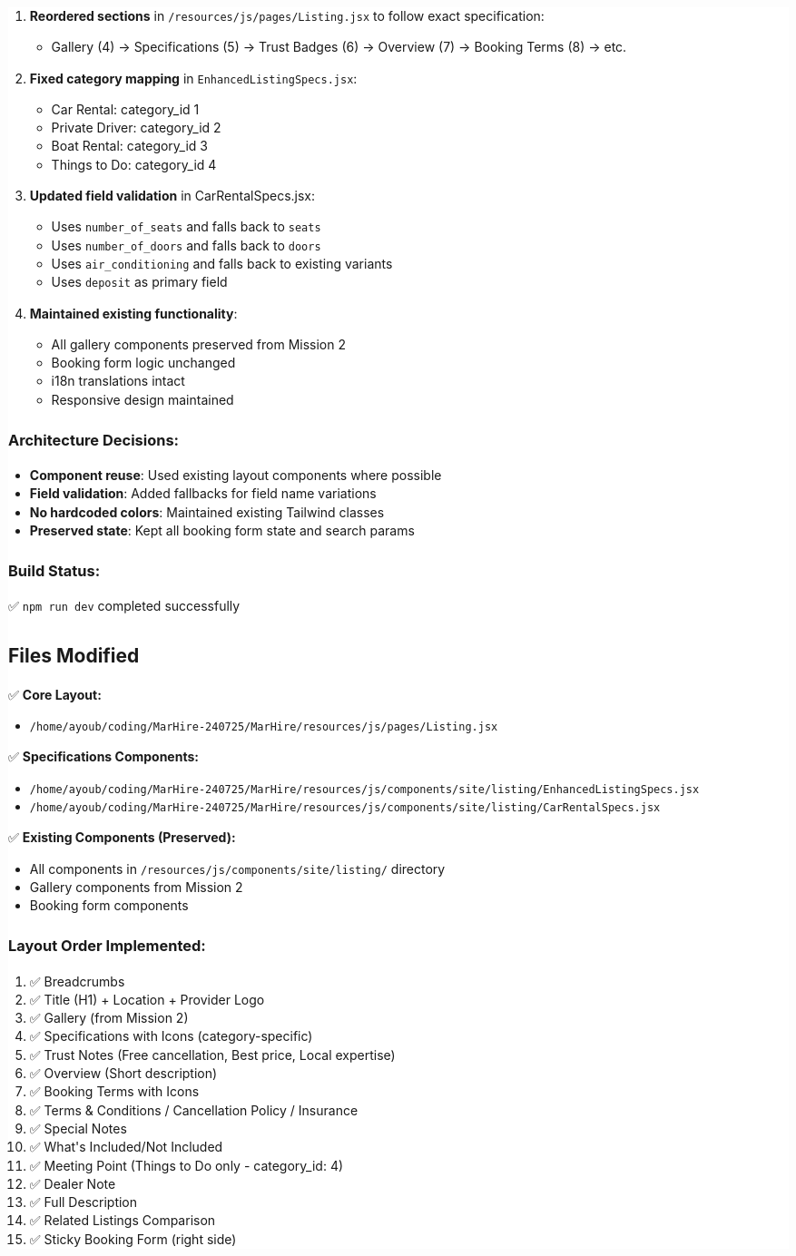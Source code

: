 1. **Reordered sections** in `/resources/js/pages/Listing.jsx` to follow exact specification:
   - Gallery (4) → Specifications (5) → Trust Badges (6) → Overview (7) → Booking Terms (8) → etc.

2. **Fixed category mapping** in `EnhancedListingSpecs.jsx`:
   - Car Rental: category_id 1
   - Private Driver: category_id 2  
   - Boat Rental: category_id 3
   - Things to Do: category_id 4

3. **Updated field validation** in CarRentalSpecs.jsx:
   - Uses `number_of_seats` and falls back to `seats`
   - Uses `number_of_doors` and falls back to `doors`  
   - Uses `air_conditioning` and falls back to existing variants
   - Uses `deposit` as primary field

4. **Maintained existing functionality**:
   - All gallery components preserved from Mission 2
   - Booking form logic unchanged
   - i18n translations intact
   - Responsive design maintained

### Architecture Decisions:

- **Component reuse**: Used existing layout components where possible
- **Field validation**: Added fallbacks for field name variations
- **No hardcoded colors**: Maintained existing Tailwind classes
- **Preserved state**: Kept all booking form state and search params

### Build Status:
✅ `npm run dev` completed successfully

## Files Modified

✅ **Core Layout:**
- `/home/ayoub/coding/MarHire-240725/MarHire/resources/js/pages/Listing.jsx`

✅ **Specifications Components:**
- `/home/ayoub/coding/MarHire-240725/MarHire/resources/js/components/site/listing/EnhancedListingSpecs.jsx`
- `/home/ayoub/coding/MarHire-240725/MarHire/resources/js/components/site/listing/CarRentalSpecs.jsx`

✅ **Existing Components (Preserved):**
- All components in `/resources/js/components/site/listing/` directory
- Gallery components from Mission 2
- Booking form components

### Layout Order Implemented:
1. ✅ Breadcrumbs 
2. ✅ Title (H1) + Location + Provider Logo
3. ✅ Gallery (from Mission 2)
4. ✅ Specifications with Icons (category-specific)
5. ✅ Trust Notes (Free cancellation, Best price, Local expertise)
6. ✅ Overview (Short description)
7. ✅ Booking Terms with Icons
8. ✅ Terms & Conditions / Cancellation Policy / Insurance
9. ✅ Special Notes
10. ✅ What's Included/Not Included
11. ✅ Meeting Point (Things to Do only - category_id: 4)
12. ✅ Dealer Note
13. ✅ Full Description
14. ✅ Related Listings Comparison
15. ✅ Sticky Booking Form (right side)
